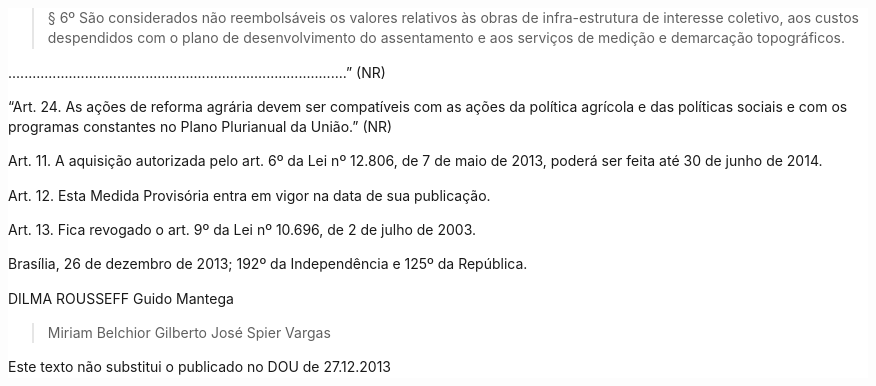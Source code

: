 > § 6º  São considerados não reembolsáveis os valores relativos às obras de infra-estrutura de interesse coletivo, aos custos despendidos com o plano de desenvolvimento do assentamento e aos serviços de medição e demarcação topográficos.

....................................................................................” (NR)

“Art. 24.  As ações de reforma agrária devem ser compatíveis com as ações da política agrícola e das políticas sociais e com os programas constantes no Plano Plurianual da União.” (NR)

Art. 11.  A aquisição autorizada pelo  art. 6º da Lei nº 12.806, de 7 de maio de 2013, poderá ser feita até 30 de junho de 2014.

Art. 12.  Esta Medida Provisória entra em vigor na data de sua publicação.

Art. 13.  Fica revogado o  art. 9º da Lei nº 10.696, de 2 de julho de 2003.

Brasília, 26 de dezembro de 2013; 192º da Independência e 125º da República.

DILMA ROUSSEFF
Guido Mantega
> Miriam Belchior
> Gilberto José Spier Vargas

Este texto não substitui o publicado no DOU de 27.12.2013





















